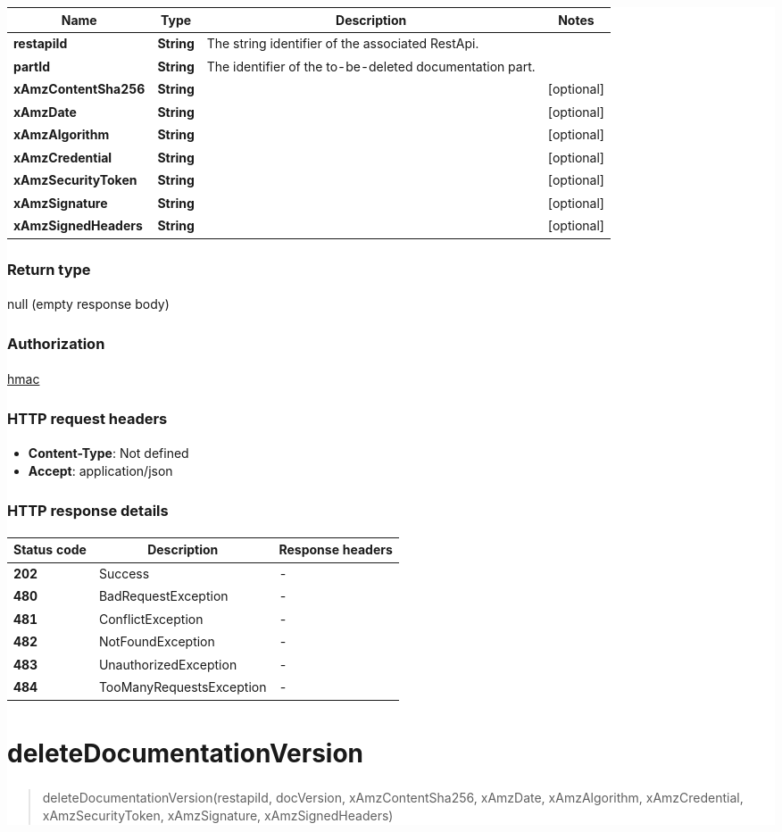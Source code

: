 | Name | Type | Description  | Notes |
|------------- | ------------- | ------------- | -------------|
| **restapiId** | **String**| The string identifier of the associated RestApi. | |
| **partId** | **String**| The identifier of the to-be-deleted documentation part. | |
| **xAmzContentSha256** | **String**|  | [optional] |
| **xAmzDate** | **String**|  | [optional] |
| **xAmzAlgorithm** | **String**|  | [optional] |
| **xAmzCredential** | **String**|  | [optional] |
| **xAmzSecurityToken** | **String**|  | [optional] |
| **xAmzSignature** | **String**|  | [optional] |
| **xAmzSignedHeaders** | **String**|  | [optional] |

### Return type

null (empty response body)

### Authorization

[hmac](../README.md#hmac)

### HTTP request headers

 - **Content-Type**: Not defined
 - **Accept**: application/json

### HTTP response details
| Status code | Description | Response headers |
|-------------|-------------|------------------|
| **202** | Success |  -  |
| **480** | BadRequestException |  -  |
| **481** | ConflictException |  -  |
| **482** | NotFoundException |  -  |
| **483** | UnauthorizedException |  -  |
| **484** | TooManyRequestsException |  -  |

<a id="deleteDocumentationVersion"></a>
# **deleteDocumentationVersion**
> deleteDocumentationVersion(restapiId, docVersion, xAmzContentSha256, xAmzDate, xAmzAlgorithm, xAmzCredential, xAmzSecurityToken, xAmzSignature, xAmzSignedHeaders)
